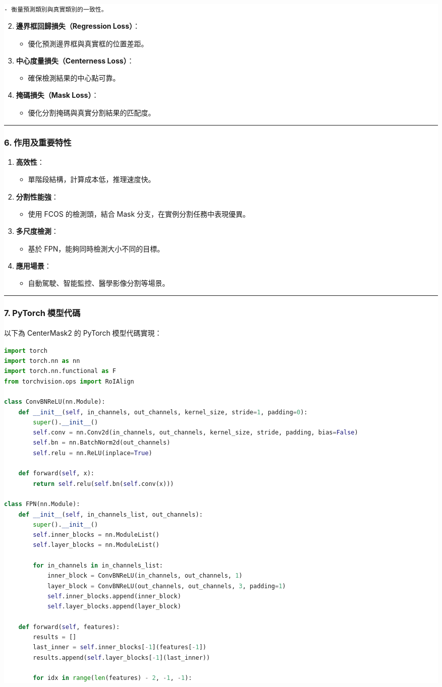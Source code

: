     - 衡量預測類別與真實類別的一致性。
2. **邊界框回歸損失（Regression Loss）**：
    
    - 優化預測邊界框與真實框的位置差距。
3. **中心度量損失（Centerness Loss）**：
    
    - 確保檢測結果的中心點可靠。
4. **掩碼損失（Mask Loss）**：
    
    - 優化分割掩碼與真實分割結果的匹配度。

---

### **6. 作用及重要特性**

1. **高效性**：
    
    - 單階段結構，計算成本低，推理速度快。
2. **分割性能強**：
    
    - 使用 FCOS 的檢測頭，結合 Mask 分支，在實例分割任務中表現優異。
3. **多尺度檢測**：
    
    - 基於 FPN，能夠同時檢測大小不同的目標。
4. **應用場景**：
    
    - 自動駕駛、智能監控、醫學影像分割等場景。

---

### **7. PyTorch 模型代碼**

以下為 CenterMask2 的 PyTorch 模型代碼實現：

```python
import torch
import torch.nn as nn
import torch.nn.functional as F
from torchvision.ops import RoIAlign

class ConvBNReLU(nn.Module):
    def __init__(self, in_channels, out_channels, kernel_size, stride=1, padding=0):
        super().__init__()
        self.conv = nn.Conv2d(in_channels, out_channels, kernel_size, stride, padding, bias=False)
        self.bn = nn.BatchNorm2d(out_channels)
        self.relu = nn.ReLU(inplace=True)

    def forward(self, x):
        return self.relu(self.bn(self.conv(x)))

class FPN(nn.Module):
    def __init__(self, in_channels_list, out_channels):
        super().__init__()
        self.inner_blocks = nn.ModuleList()
        self.layer_blocks = nn.ModuleList()
        
        for in_channels in in_channels_list:
            inner_block = ConvBNReLU(in_channels, out_channels, 1)
            layer_block = ConvBNReLU(out_channels, out_channels, 3, padding=1)
            self.inner_blocks.append(inner_block)
            self.layer_blocks.append(layer_block)

    def forward(self, features):
        results = []
        last_inner = self.inner_blocks[-1](features[-1])
        results.append(self.layer_blocks[-1](last_inner))

        for idx in range(len(features) - 2, -1, -1):
```